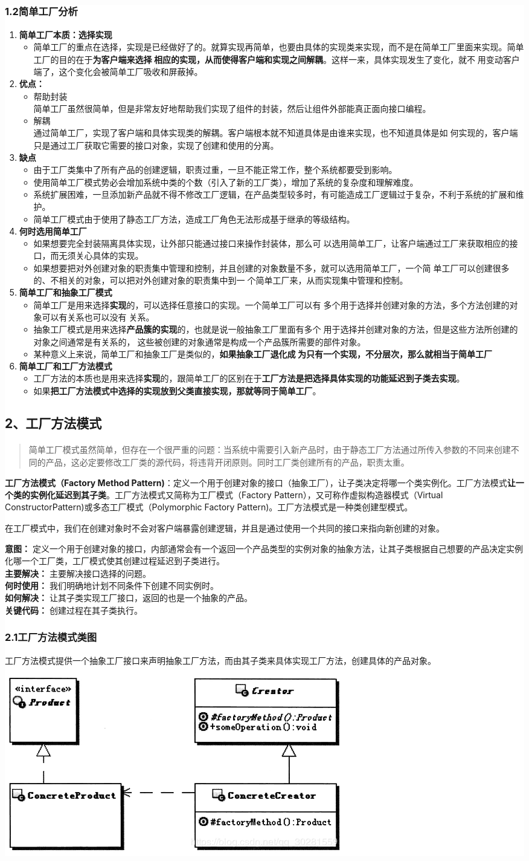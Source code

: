 ### 1.2简单工厂分析

1.  **简单工厂本质：选择实现**
    - 简单工厂的重点在选择，实现是已经做好了的。就算实现再简单，也要由具体的实现类来实现，而不是在简单工厂里面来实现。简单工厂的目的在于**为客户端来选择 相应的实现，从而使得客户端和实现之间解耦**。这样一来，具体实现发生了变化，就不 用变动客户端了，这个变化会被简单工厂吸收和屏蔽掉。
2.  **优点：**
    - 帮助封装  
    简单工厂虽然很简单，但是非常友好地帮助我们实现了组件的封装，然后让组件外部能真正面向接口编程。 
    - 解耦  
    通过简单工厂，实现了客户端和具体实现类的解耦。客户端根本就不知道具体是由谁来实现，也不知道具体是如 何实现的，客户端只是通过工厂获取它需要的接口对象，实现了创建和使用的分离。
3. **缺点**
    - 由于工厂类集中了所有产品的创建逻辑，职责过重，一旦不能正常工作，整个系统都要受到影响。
    - 使用简单工厂模式势必会增加系统中类的个数（引入了新的工厂类），增加了系统的复杂度和理解难度。
    - 系统扩展困难，一旦添加新产品就不得不修改工厂逻辑，在产品类型较多时，有可能造成工厂逻辑过于复杂，不利于系统的扩展和维护。
    - 简单工厂模式由于使用了静态工厂方法，造成工厂角色无法形成基于继承的等级结构。
4.  **何时选用简单工厂** 
    - 如果想要完全封装隔离具体实现，让外部只能通过接口来操作封装体，那么可 以选用简单工厂，让客户端通过工厂来获取相应的接口，而无须关心具体的实现。
    - 如果想要把对外创建对象的职责集中管理和控制，并且创建的对象数量不多，就可以选用简单工厂，一个简 单工厂可以创建很多的、不相关的对象，可以把对外创建对象的职责集中到一 个简单工厂来，从而实现集中管理和控制。
5. **简单工厂和抽象工厂模式**  
    -  简单工厂是用来选择**实现**的，可以选择任意接口的实现。一个简单工厂可以有 多个用于选择并创建对象的方法，多个方法创建的对象可以有关系也可以没有 关系。
    -  抽象工厂模式是用来选择**产品簇的实现**的，也就是说一般抽象工厂里面有多个 用于选择并创建对象的方法，但是这些方法所创建的对象之间通常是有关系的， 这些被创建的对象通常是构成一个产品簇所需要的部件对象。
    - 某种意义上来说，简单工厂和抽象工厂是类似的，**如果抽象工厂退化成 为只有一个实现，不分层次，那么就相当于简单工厂**
6. **简单工厂和工厂方法模式**
    - 工厂方法的本质也是用来选择**实现**的，跟简单工厂的区别在于**工厂方法是把选择具体实现的功能延迟到子类去实现**。
    - 如果**把工厂方法模式中选择的实现放到父类直接实现，那就等同于简单工厂**。

## 2、工厂方法模式
> 简单工厂模式虽然简单，但存在一个很严重的问题：当系统中需要引入新产品时，由于静态工厂方法通过所传入参数的不同来创建不同的产品，这必定要修改工厂类的源代码，将违背开闭原则。同时工厂类创建所有的产品，职责太重。

**工厂方法模式（Factory Method Pattern)**：定义一个用于创建对象的接口（抽象工厂），让子类决定将哪一个类实例化。工厂方法模式**让一个类的实例化延迟到其子类**。工厂方法模式又简称为工厂模式（Factory Pattern），又可称作虚拟构造器模式（Virtual ConstructorPattern)或多态工厂模式（Polymorphic Factory Pattern)。工厂方法模式是一种类创建型模式。

在工厂模式中，我们在创建对象时不会对客户端暴露创建逻辑，并且是通过使用一个共同的接口来指向新创建的对象。

**意图：** 定义一个用于创建对象的接口，内部通常会有一个返回一个产品类型的实例对象的抽象方法，让其子类根据自己想要的产品决定实例化哪一个工厂类，工厂模式使其创建过程延迟到子类进行。  
**主要解决：** 主要解决接口选择的问题。  
**何时使用：** 我们明确地计划不同条件下创建不同实例时。  
**如何解决：** 让其子类实现工厂接口，返回的也是一个抽象的产品。  
**关键代码：** 创建过程在其子类执行。

### 2.1工厂方法模式类图

工厂方法模式提供一个抽象工厂接口来声明抽象工厂方法，而由其子类来具体实现工厂方法，创建具体的产品对象。

![](02设计模式之Factory三种工厂模式.assets/20190828170115907.png)
